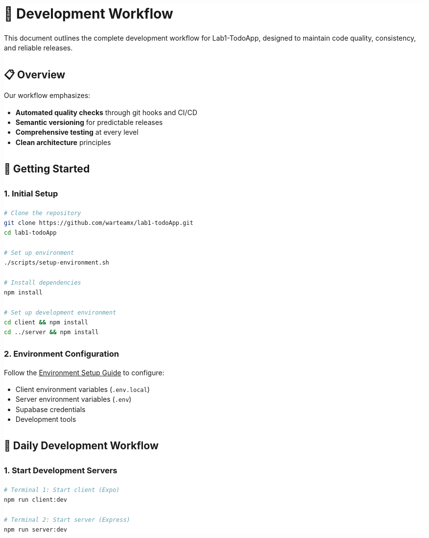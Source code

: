 # 🔄 Development Workflow

This document outlines the complete development workflow for Lab1-TodoApp, designed to maintain code quality, consistency, and reliable releases.

## 📋 Overview

Our workflow emphasizes:

- **Automated quality checks** through git hooks and CI/CD
- **Semantic versioning** for predictable releases
- **Comprehensive testing** at every level
- **Clean architecture** principles

## 🚀 Getting Started

### 1. Initial Setup

```bash
# Clone the repository
git clone https://github.com/warteamx/lab1-todoApp.git
cd lab1-todoApp

# Set up environment
./scripts/setup-environment.sh

# Install dependencies
npm install

# Set up development environment
cd client && npm install
cd ../server && npm install
```

### 2. Environment Configuration

Follow the [Environment Setup Guide](./development/ENVIRONMENT_SETUP.md) to configure:

- Client environment variables (`.env.local`)
- Server environment variables (`.env`)
- Supabase credentials
- Development tools

## 🔄 Daily Development Workflow

### 1. Start Development Servers

```bash
# Terminal 1: Start client (Expo)
npm run client:dev

# Terminal 2: Start server (Express)
npm run server:dev
```
